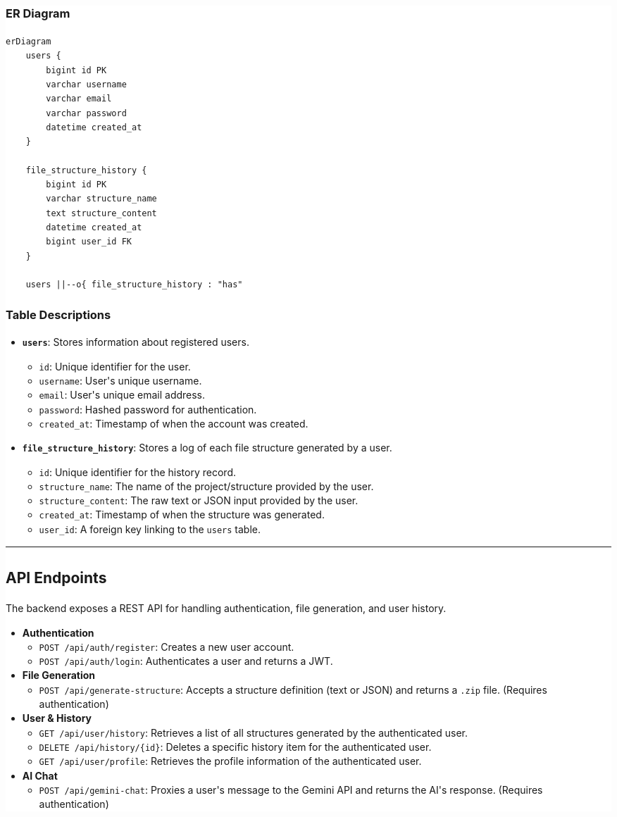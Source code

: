 ### ER Diagram

```mermaid
erDiagram
    users {
        bigint id PK
        varchar username
        varchar email
        varchar password
        datetime created_at
    }

    file_structure_history {
        bigint id PK
        varchar structure_name
        text structure_content
        datetime created_at
        bigint user_id FK
    }

    users ||--o{ file_structure_history : "has"
```

### Table Descriptions

  - **`users`**: Stores information about registered users.

      - `id`: Unique identifier for the user.
      - `username`: User's unique username.
      - `email`: User's unique email address.
      - `password`: Hashed password for authentication.
      - `created_at`: Timestamp of when the account was created.

  - **`file_structure_history`**: Stores a log of each file structure generated by a user.

      - `id`: Unique identifier for the history record.
      - `structure_name`: The name of the project/structure provided by the user.
      - `structure_content`: The raw text or JSON input provided by the user.
      - `created_at`: Timestamp of when the structure was generated.
      - `user_id`: A foreign key linking to the `users` table.

-----

## API Endpoints

The backend exposes a REST API for handling authentication, file generation, and user history.

  - **Authentication**
      - `POST /api/auth/register`: Creates a new user account.
      - `POST /api/auth/login`: Authenticates a user and returns a JWT.
  - **File Generation**
      - `POST /api/generate-structure`: Accepts a structure definition (text or JSON) and returns a `.zip` file. (Requires authentication)
  - **User & History**
      - `GET /api/user/history`: Retrieves a list of all structures generated by the authenticated user.
      - `DELETE /api/history/{id}`: Deletes a specific history item for the authenticated user.
      - `GET /api/user/profile`: Retrieves the profile information of the authenticated user.
  - **AI Chat**
      - `POST /api/gemini-chat`: Proxies a user's message to the Gemini API and returns the AI's response. (Requires authentication)
